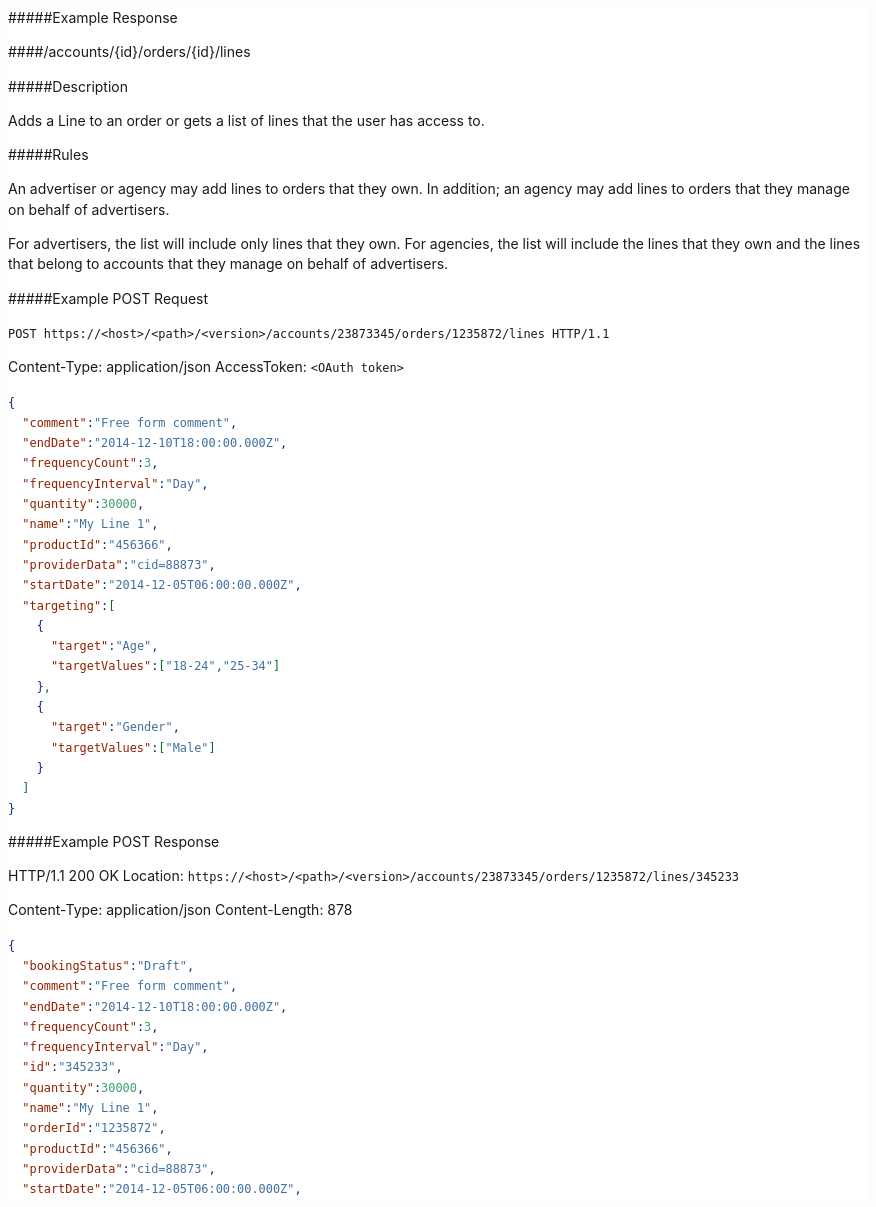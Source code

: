 #####Example Response

####/accounts/{id}/orders/{id}/lines

#####Description

Adds a Line to an order or gets a list of lines that the user has access to.

#####Rules

An advertiser or agency may add lines to orders that they own. In addition; an agency may add lines to orders that they manage on behalf of advertisers.

For advertisers, the list will include only lines that they own. For agencies, the list will include the lines that they own and the lines that belong to accounts that they manage on behalf of advertisers.

#####Example POST Request

`POST https://<host>/<path>/<version>/accounts/23873345/orders/1235872/lines HTTP/1.1`

Content-Type: application/json
AccessToken: `<OAuth token>`

```json
{
  "comment":"Free form comment",
  "endDate":"2014-12-10T18:00:00.000Z",
  "frequencyCount":3,
  "frequencyInterval":"Day",
  "quantity":30000,
  "name":"My Line 1",
  "productId":"456366",
  "providerData":"cid=88873",
  "startDate":"2014-12-05T06:00:00.000Z",
  "targeting":[
    {
      "target":"Age",
      "targetValues":["18-24","25-34"]
    },
    {
      "target":"Gender",
      "targetValues":["Male"]
    }
  ]
}
```

#####Example POST Response

HTTP/1.1 200 OK
Location: `https://<host>/<path>/<version>/accounts/23873345/orders/1235872/lines/345233`

Content-Type: application/json
Content-Length: 878

```json
{
  "bookingStatus":"Draft",
  "comment":"Free form comment",
  "endDate":"2014-12-10T18:00:00.000Z",
  "frequencyCount":3,
  "frequencyInterval":"Day",
  "id":"345233",
  "quantity":30000,
  "name":"My Line 1",
  "orderId":"1235872",
  "productId":"456366",
  "providerData":"cid=88873",
  "startDate":"2014-12-05T06:00:00.000Z",
```